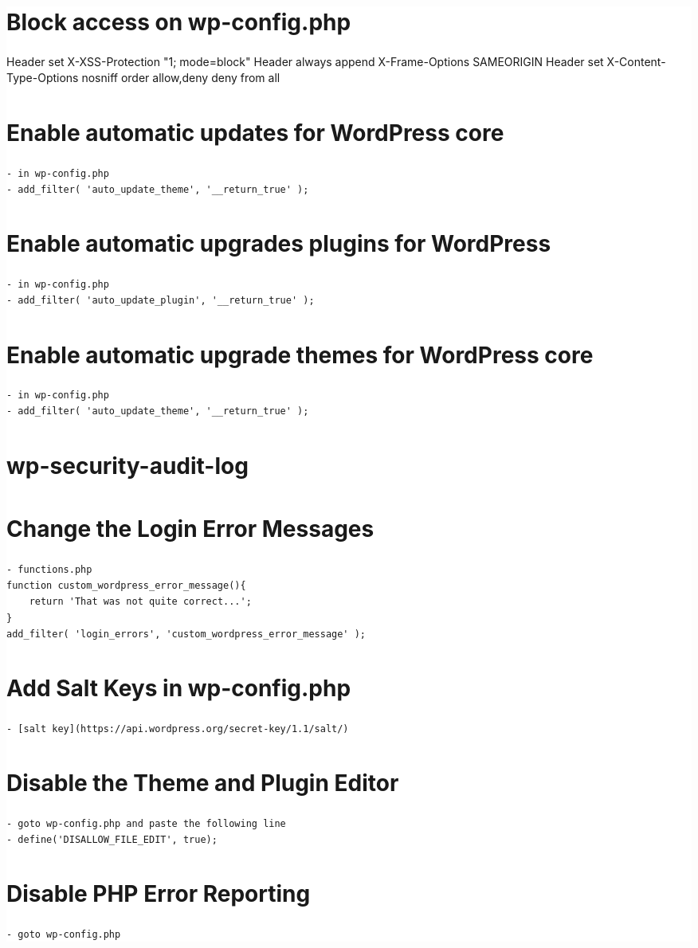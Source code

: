 # Block access on wp-config.php

<IfModule mod_headers.c>
  Header set X-XSS-Protection "1; mode=block"
  Header always append X-Frame-Options SAMEORIGIN
  Header set X-Content-Type-Options nosniff
</IfModule>
<files wp-config.php>
order allow,deny
deny from all
</files>

# Enable automatic updates for WordPress core 
    - in wp-config.php 
    - add_filter( 'auto_update_theme', '__return_true' );

# Enable automatic upgrades plugins for WordPress  
    - in wp-config.php 
    - add_filter( 'auto_update_plugin', '__return_true' );

# Enable automatic upgrade themes for WordPress core 
    - in wp-config.php 
    - add_filter( 'auto_update_theme', '__return_true' );



# wp-security-audit-log

# Change the Login Error Messages
    - functions.php 
    function custom_wordpress_error_message(){
        return 'That was not quite correct...';
    }
    add_filter( 'login_errors', 'custom_wordpress_error_message' );

# Add Salt Keys in wp-config.php 
    - [salt key](https://api.wordpress.org/secret-key/1.1/salt/)

# Disable the Theme and Plugin Editor
    - goto wp-config.php and paste the following line
    - define('DISALLOW_FILE_EDIT', true);

# Disable PHP Error Reporting 
    - goto wp-config.php 
        